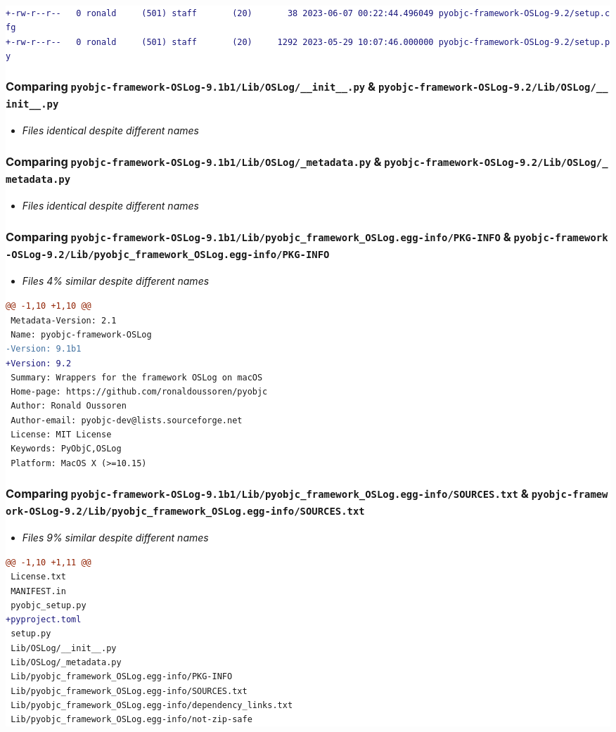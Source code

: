```diff
+-rw-r--r--   0 ronald     (501) staff       (20)       38 2023-06-07 00:22:44.496049 pyobjc-framework-OSLog-9.2/setup.cfg
+-rw-r--r--   0 ronald     (501) staff       (20)     1292 2023-05-29 10:07:46.000000 pyobjc-framework-OSLog-9.2/setup.py
```

### Comparing `pyobjc-framework-OSLog-9.1b1/Lib/OSLog/__init__.py` & `pyobjc-framework-OSLog-9.2/Lib/OSLog/__init__.py`

 * *Files identical despite different names*

### Comparing `pyobjc-framework-OSLog-9.1b1/Lib/OSLog/_metadata.py` & `pyobjc-framework-OSLog-9.2/Lib/OSLog/_metadata.py`

 * *Files identical despite different names*

### Comparing `pyobjc-framework-OSLog-9.1b1/Lib/pyobjc_framework_OSLog.egg-info/PKG-INFO` & `pyobjc-framework-OSLog-9.2/Lib/pyobjc_framework_OSLog.egg-info/PKG-INFO`

 * *Files 4% similar despite different names*

```diff
@@ -1,10 +1,10 @@
 Metadata-Version: 2.1
 Name: pyobjc-framework-OSLog
-Version: 9.1b1
+Version: 9.2
 Summary: Wrappers for the framework OSLog on macOS
 Home-page: https://github.com/ronaldoussoren/pyobjc
 Author: Ronald Oussoren
 Author-email: pyobjc-dev@lists.sourceforge.net
 License: MIT License
 Keywords: PyObjC,OSLog
 Platform: MacOS X (>=10.15)
```

### Comparing `pyobjc-framework-OSLog-9.1b1/Lib/pyobjc_framework_OSLog.egg-info/SOURCES.txt` & `pyobjc-framework-OSLog-9.2/Lib/pyobjc_framework_OSLog.egg-info/SOURCES.txt`

 * *Files 9% similar despite different names*

```diff
@@ -1,10 +1,11 @@
 License.txt
 MANIFEST.in
 pyobjc_setup.py
+pyproject.toml
 setup.py
 Lib/OSLog/__init__.py
 Lib/OSLog/_metadata.py
 Lib/pyobjc_framework_OSLog.egg-info/PKG-INFO
 Lib/pyobjc_framework_OSLog.egg-info/SOURCES.txt
 Lib/pyobjc_framework_OSLog.egg-info/dependency_links.txt
 Lib/pyobjc_framework_OSLog.egg-info/not-zip-safe
```
